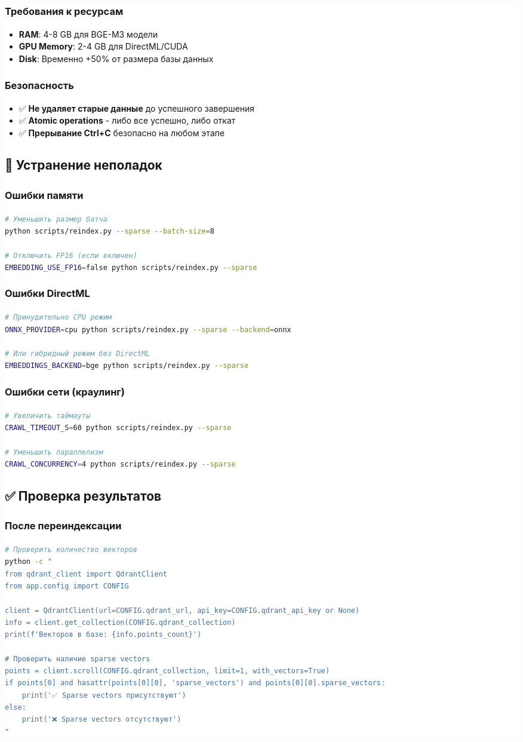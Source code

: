 ### Требования к ресурсам
- **RAM**: 4-8 GB для BGE-M3 модели
- **GPU Memory**: 2-4 GB для DirectML/CUDA
- **Disk**: Временно +50% от размера базы данных

### Безопасность
- ✅ **Не удаляет старые данные** до успешного завершения
- ✅ **Atomic operations** - либо все успешно, либо откат
- ✅ **Прерывание Ctrl+C** безопасно на любом этапе

## 🐛 Устранение неполадок

### Ошибки памяти
```bash
# Уменьшить размер батча
python scripts/reindex.py --sparse --batch-size=8

# Отключить FP16 (если включен)
EMBEDDING_USE_FP16=false python scripts/reindex.py --sparse
```

### Ошибки DirectML
```bash
# Принудительно CPU режим
ONNX_PROVIDER=cpu python scripts/reindex.py --sparse --backend=onnx

# Или гибридный режим без DirectML
EMBEDDINGS_BACKEND=bge python scripts/reindex.py --sparse
```

### Ошибки сети (краулинг)
```bash
# Увеличить таймауты
CRAWL_TIMEOUT_S=60 python scripts/reindex.py --sparse

# Уменьшить параллелизм
CRAWL_CONCURRENCY=4 python scripts/reindex.py --sparse
```

## ✅ Проверка результатов

### После переиндексации
```bash
# Проверить количество векторов
python -c "
from qdrant_client import QdrantClient
from app.config import CONFIG

client = QdrantClient(url=CONFIG.qdrant_url, api_key=CONFIG.qdrant_api_key or None)
info = client.get_collection(CONFIG.qdrant_collection)
print(f'Векторов в базе: {info.points_count}')

# Проверить наличие sparse vectors
points = client.scroll(CONFIG.qdrant_collection, limit=1, with_vectors=True)
if points[0] and hasattr(points[0][0], 'sparse_vectors') and points[0][0].sparse_vectors:
    print('✅ Sparse vectors присутствуют')
else:
    print('❌ Sparse vectors отсутствуют')
"
```
